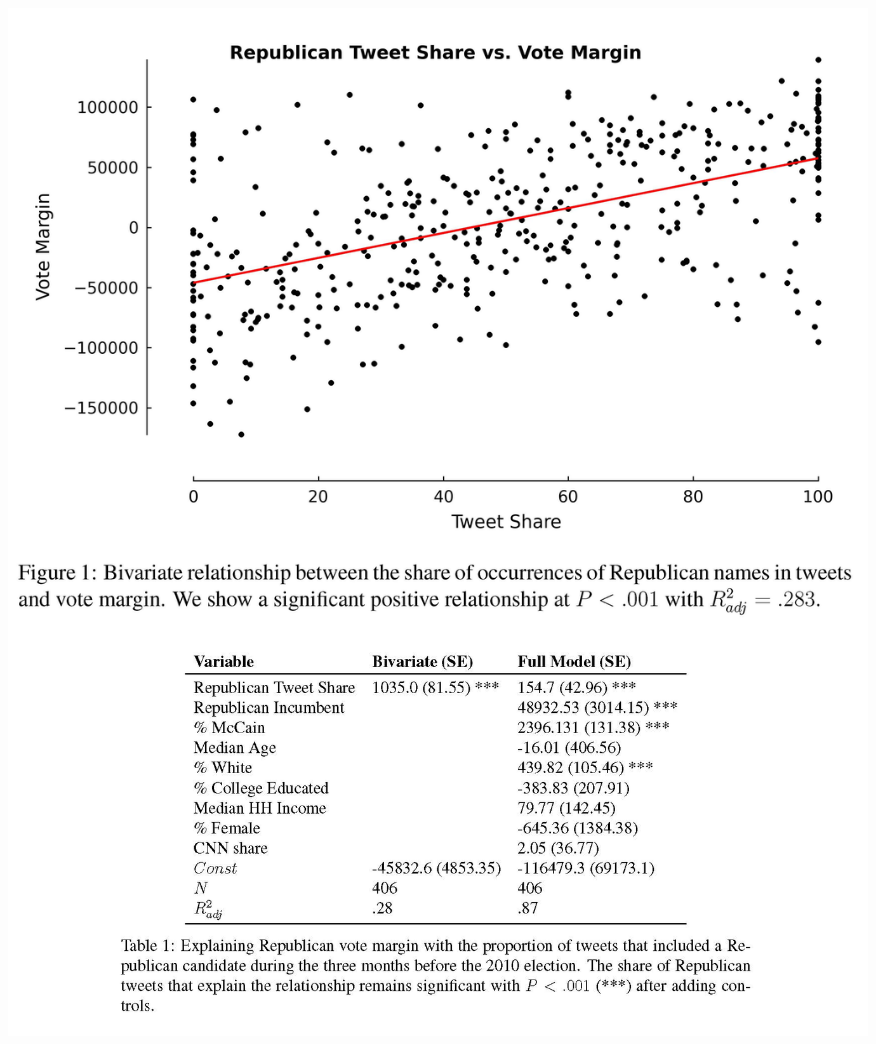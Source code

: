 <img src="figs/twitterscatter.jpg" width="1547" style="display: block; margin: auto;" /><img src="figs/twitterreg.jpg" width="650" style="display: block; margin: auto;" />
